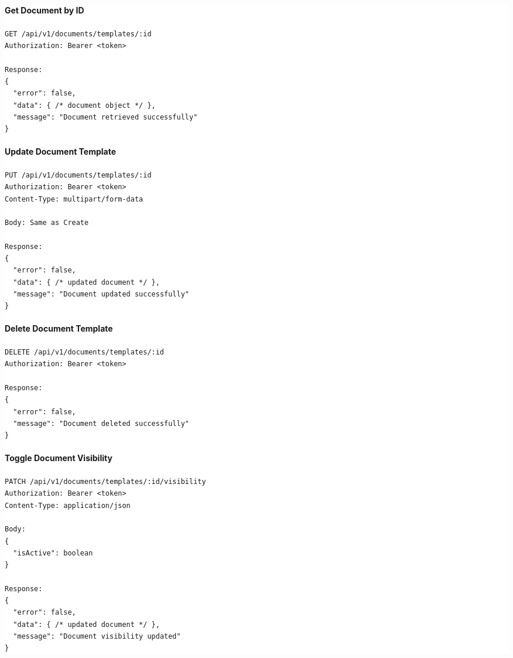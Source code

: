 #### Get Document by ID
```http
GET /api/v1/documents/templates/:id
Authorization: Bearer <token>

Response:
{
  "error": false,
  "data": { /* document object */ },
  "message": "Document retrieved successfully"
}
```

#### Update Document Template
```http
PUT /api/v1/documents/templates/:id
Authorization: Bearer <token>
Content-Type: multipart/form-data

Body: Same as Create

Response:
{
  "error": false,
  "data": { /* updated document */ },
  "message": "Document updated successfully"
}
```

#### Delete Document Template
```http
DELETE /api/v1/documents/templates/:id
Authorization: Bearer <token>

Response:
{
  "error": false,
  "message": "Document deleted successfully"
}
```

#### Toggle Document Visibility
```http
PATCH /api/v1/documents/templates/:id/visibility
Authorization: Bearer <token>
Content-Type: application/json

Body:
{
  "isActive": boolean
}

Response:
{
  "error": false,
  "data": { /* updated document */ },
  "message": "Document visibility updated"
}
```
